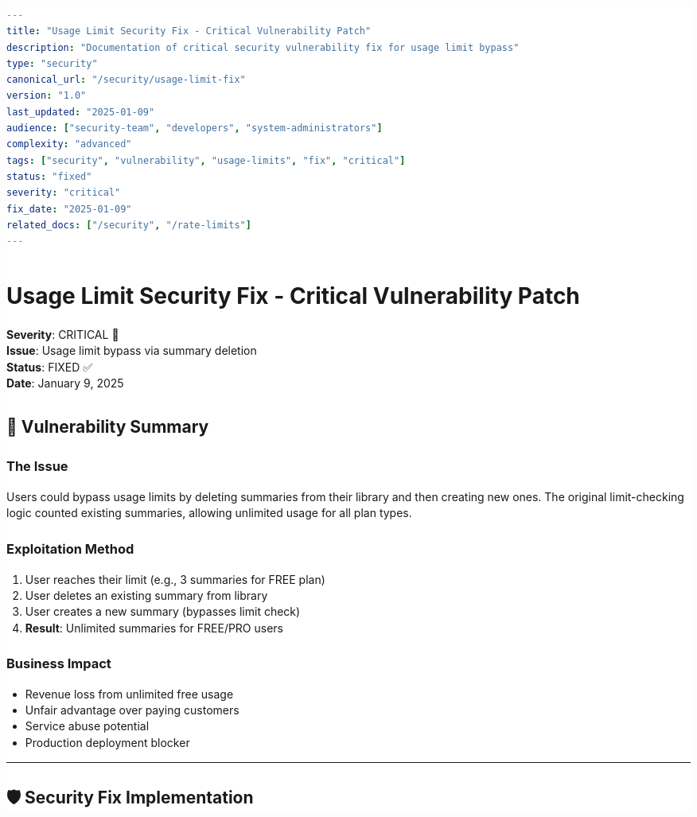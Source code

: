 ```yaml
---
title: "Usage Limit Security Fix - Critical Vulnerability Patch"
description: "Documentation of critical security vulnerability fix for usage limit bypass"
type: "security"
canonical_url: "/security/usage-limit-fix"
version: "1.0"
last_updated: "2025-01-09"
audience: ["security-team", "developers", "system-administrators"]
complexity: "advanced"
tags: ["security", "vulnerability", "usage-limits", "fix", "critical"]
status: "fixed"
severity: "critical"
fix_date: "2025-01-09"
related_docs: ["/security", "/rate-limits"]
---
```


# Usage Limit Security Fix - Critical Vulnerability Patch

**Severity**: CRITICAL 🔴  
**Issue**: Usage limit bypass via summary deletion  
**Status**: FIXED ✅  
**Date**: January 9, 2025

## 🚨 Vulnerability Summary

### **The Issue**

Users could bypass usage limits by deleting summaries from their library and then creating new ones. The original limit-checking logic counted existing summaries, allowing unlimited usage for all plan types.

### **Exploitation Method**

1. User reaches their limit (e.g., 3 summaries for FREE plan)
2. User deletes an existing summary from library
3. User creates a new summary (bypasses limit check)
4. **Result**: Unlimited summaries for FREE/PRO users

### **Business Impact**

- Revenue loss from unlimited free usage
- Unfair advantage over paying customers  
- Service abuse potential
- Production deployment blocker

---

## 🛡️ Security Fix Implementation
